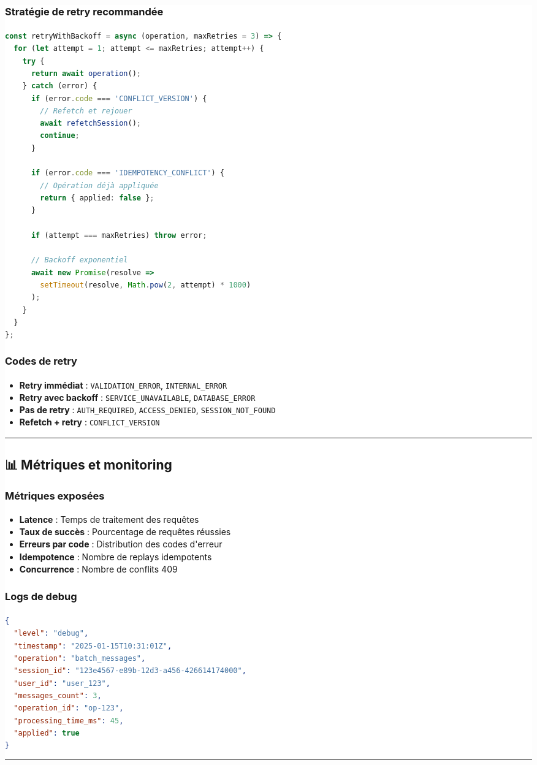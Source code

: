 ### **Stratégie de retry recommandée**
```typescript
const retryWithBackoff = async (operation, maxRetries = 3) => {
  for (let attempt = 1; attempt <= maxRetries; attempt++) {
    try {
      return await operation();
    } catch (error) {
      if (error.code === 'CONFLICT_VERSION') {
        // Refetch et rejouer
        await refetchSession();
        continue;
      }
      
      if (error.code === 'IDEMPOTENCY_CONFLICT') {
        // Opération déjà appliquée
        return { applied: false };
      }
      
      if (attempt === maxRetries) throw error;
      
      // Backoff exponentiel
      await new Promise(resolve => 
        setTimeout(resolve, Math.pow(2, attempt) * 1000)
      );
    }
  }
};
```

### **Codes de retry**
- **Retry immédiat** : `VALIDATION_ERROR`, `INTERNAL_ERROR`
- **Retry avec backoff** : `SERVICE_UNAVAILABLE`, `DATABASE_ERROR`
- **Pas de retry** : `AUTH_REQUIRED`, `ACCESS_DENIED`, `SESSION_NOT_FOUND`
- **Refetch + retry** : `CONFLICT_VERSION`

---

## 📊 **Métriques et monitoring**

### **Métriques exposées**
- **Latence** : Temps de traitement des requêtes
- **Taux de succès** : Pourcentage de requêtes réussies
- **Erreurs par code** : Distribution des codes d'erreur
- **Idempotence** : Nombre de replays idempotents
- **Concurrence** : Nombre de conflits 409

### **Logs de debug**
```json
{
  "level": "debug",
  "timestamp": "2025-01-15T10:31:01Z",
  "operation": "batch_messages",
  "session_id": "123e4567-e89b-12d3-a456-426614174000",
  "user_id": "user_123",
  "messages_count": 3,
  "operation_id": "op-123",
  "processing_time_ms": 45,
  "applied": true
}
```

---